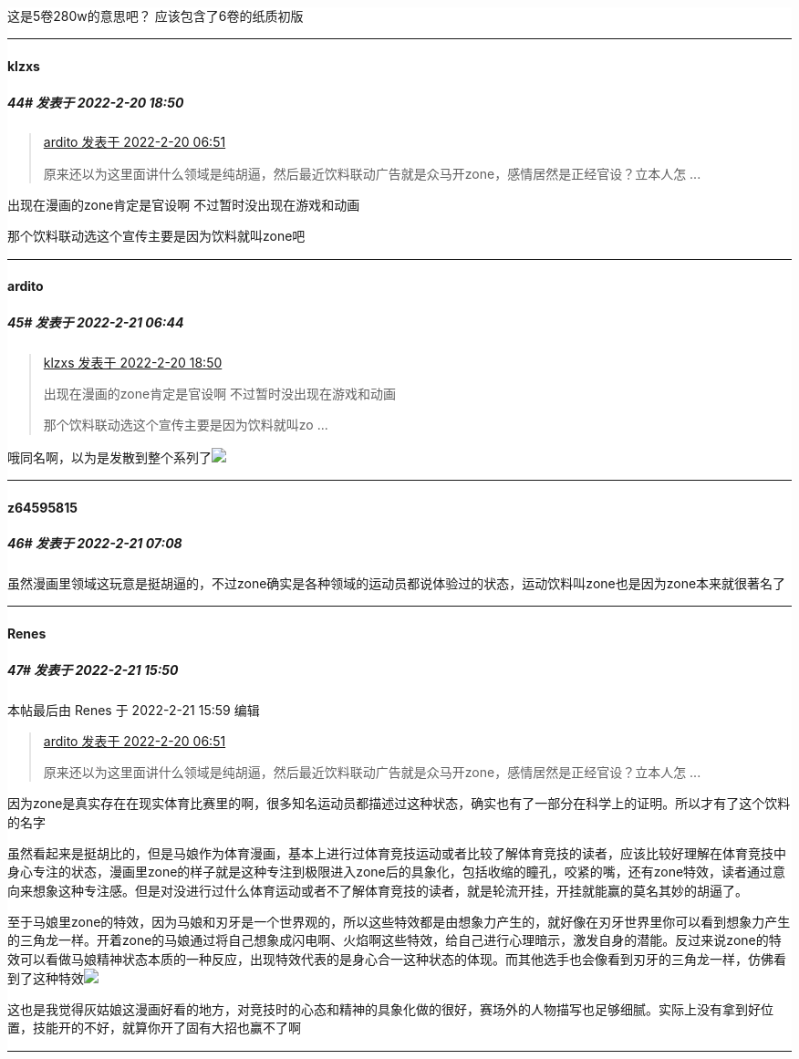 这是5卷280w的意思吧？</blockquote>
应该包含了6卷的纸质初版

*****

####  klzxs  
##### 44#       发表于 2022-2-20 18:50

<blockquote><a href="httphttps://bbs.saraba1st.com/2b/forum.php?mod=redirect&amp;goto=findpost&amp;pid=54760888&amp;ptid=2052372" target="_blank">ardito 发表于 2022-2-20 06:51</a>

原来还以为这里面讲什么领域是纯胡逼，然后最近饮料联动广告就是众马开zone，感情居然是正经官设？立本人怎 ...</blockquote>
出现在漫画的zone肯定是官设啊 不过暂时没出现在游戏和动画

那个饮料联动选这个宣传主要是因为饮料就叫zone吧

*****

####  ardito  
##### 45#       发表于 2022-2-21 06:44

<blockquote><a href="httphttps://bbs.saraba1st.com/2b/forum.php?mod=redirect&amp;goto=findpost&amp;pid=54766754&amp;ptid=2052372" target="_blank">klzxs 发表于 2022-2-20 18:50</a>

出现在漫画的zone肯定是官设啊 不过暂时没出现在游戏和动画

那个饮料联动选这个宣传主要是因为饮料就叫zo ...</blockquote>
哦同名啊，以为是发散到整个系列了<img src="https://static.saraba1st.com/image/smiley/face2017/067.png" referrerpolicy="no-referrer">

*****

####  z64595815  
##### 46#       发表于 2022-2-21 07:08

虽然漫画里领域这玩意是挺胡逼的，不过zone确实是各种领域的运动员都说体验过的状态，运动饮料叫zone也是因为zone本来就很著名了

*****

####  Renes  
##### 47#       发表于 2022-2-21 15:50

 本帖最后由 Renes 于 2022-2-21 15:59 编辑 
<blockquote><a href="httphttps://bbs.saraba1st.com/2b/forum.php?mod=redirect&amp;goto=findpost&amp;pid=54760888&amp;ptid=2052372" target="_blank">ardito 发表于 2022-2-20 06:51</a>

原来还以为这里面讲什么领域是纯胡逼，然后最近饮料联动广告就是众马开zone，感情居然是正经官设？立本人怎 ...</blockquote>
因为zone是真实存在在现实体育比赛里的啊，很多知名运动员都描述过这种状态，确实也有了一部分在科学上的证明。所以才有了这个饮料的名字

虽然看起来是挺胡比的，但是马娘作为体育漫画，基本上进行过体育竞技运动或者比较了解体育竞技的读者，应该比较好理解在体育竞技中身心专注的状态，漫画里zone的样子就是这种专注到极限进入zone后的具象化，包括收缩的瞳孔，咬紧的嘴，还有zone特效，读者通过意向来想象这种专注感。但是对没进行过什么体育运动或者不了解体育竞技的读者，就是轮流开挂，开挂就能赢的莫名其妙的胡逼了。

至于马娘里zone的特效，因为马娘和刃牙是一个世界观的，所以这些特效都是由想象力产生的，就好像在刃牙世界里你可以看到想象力产生的三角龙一样。开着zone的马娘通过将自己想象成闪电啊、火焰啊这些特效，给自己进行心理暗示，激发自身的潜能。反过来说zone的特效可以看做马娘精神状态本质的一种反应，出现特效代表的是身心合一这种状态的体现。而其他选手也会像看到刃牙的三角龙一样，仿佛看到了这种特效<img src="https://static.saraba1st.com/image/smiley/face2017/067.png" referrerpolicy="no-referrer">

这也是我觉得灰姑娘这漫画好看的地方，对竞技时的心态和精神的具象化做的很好，赛场外的人物描写也足够细腻。实际上没有拿到好位置，技能开的不好，就算你开了固有大招也赢不了啊

*****
